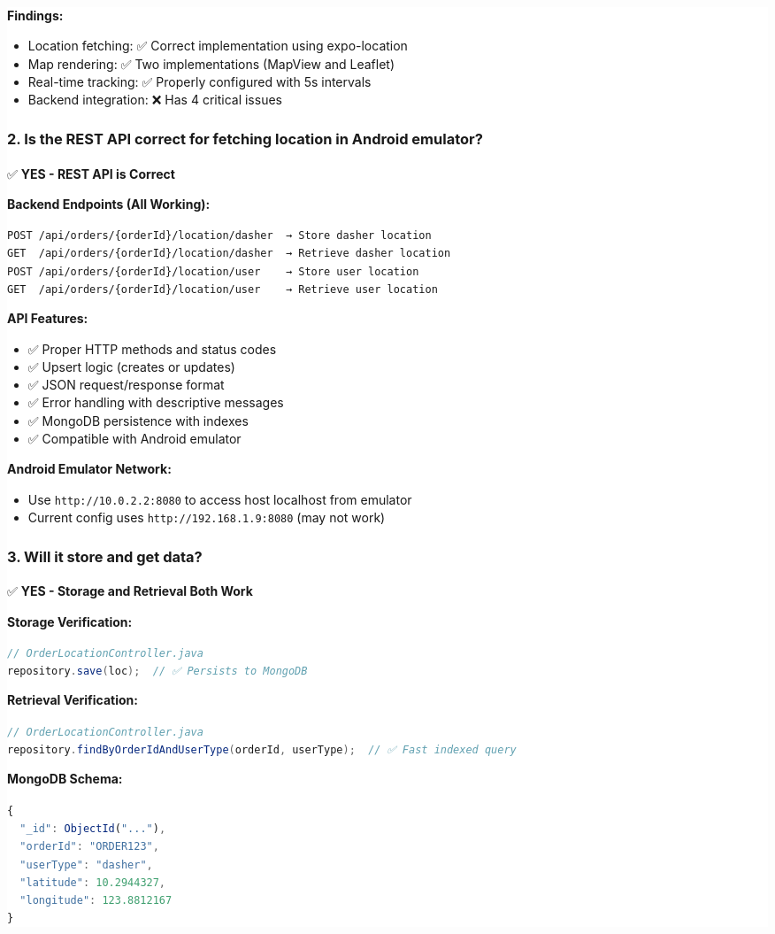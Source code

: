 **Findings:**
- Location fetching: ✅ Correct implementation using expo-location
- Map rendering: ✅ Two implementations (MapView and Leaflet)
- Real-time tracking: ✅ Properly configured with 5s intervals
- Backend integration: ❌ Has 4 critical issues

### 2. Is the REST API correct for fetching location in Android emulator?

✅ **YES - REST API is Correct**

**Backend Endpoints (All Working):**
```
POST /api/orders/{orderId}/location/dasher  → Store dasher location
GET  /api/orders/{orderId}/location/dasher  → Retrieve dasher location
POST /api/orders/{orderId}/location/user    → Store user location
GET  /api/orders/{orderId}/location/user    → Retrieve user location
```

**API Features:**
- ✅ Proper HTTP methods and status codes
- ✅ Upsert logic (creates or updates)
- ✅ JSON request/response format
- ✅ Error handling with descriptive messages
- ✅ MongoDB persistence with indexes
- ✅ Compatible with Android emulator

**Android Emulator Network:**
- Use `http://10.0.2.2:8080` to access host localhost from emulator
- Current config uses `http://192.168.1.9:8080` (may not work)

### 3. Will it store and get data?

✅ **YES - Storage and Retrieval Both Work**

**Storage Verification:**
```java
// OrderLocationController.java
repository.save(loc);  // ✅ Persists to MongoDB
```

**Retrieval Verification:**
```java
// OrderLocationController.java
repository.findByOrderIdAndUserType(orderId, userType);  // ✅ Fast indexed query
```

**MongoDB Schema:**
```javascript
{
  "_id": ObjectId("..."),
  "orderId": "ORDER123",
  "userType": "dasher",
  "latitude": 10.2944327,
  "longitude": 123.8812167
}
```
